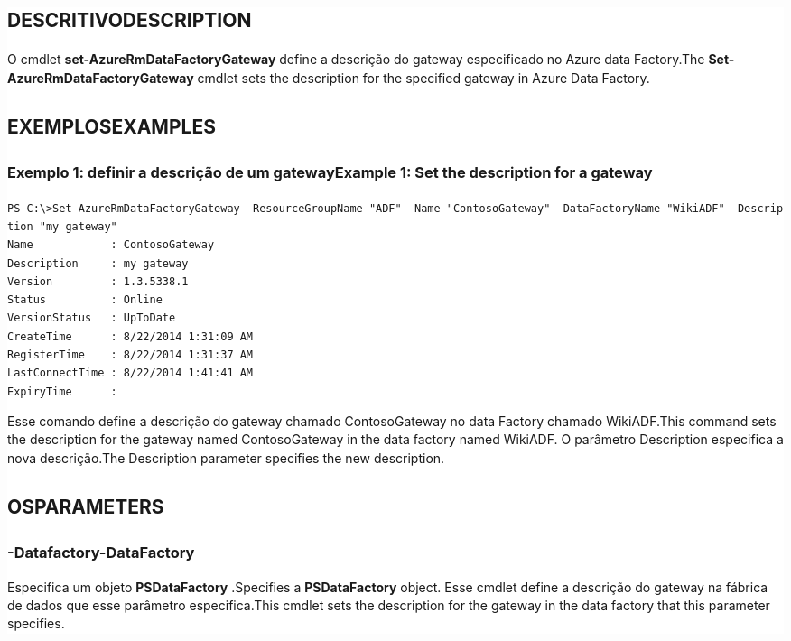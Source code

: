## <span data-ttu-id="530dc-107">DESCRITIVO</span><span class="sxs-lookup"><span data-stu-id="530dc-107">DESCRIPTION</span></span>
<span data-ttu-id="530dc-108">O cmdlet **set-AzureRmDataFactoryGateway** define a descrição do gateway especificado no Azure data Factory.</span><span class="sxs-lookup"><span data-stu-id="530dc-108">The **Set-AzureRmDataFactoryGateway** cmdlet sets the description for the specified gateway in Azure Data Factory.</span></span>

## <span data-ttu-id="530dc-109">EXEMPLOS</span><span class="sxs-lookup"><span data-stu-id="530dc-109">EXAMPLES</span></span>

### <span data-ttu-id="530dc-110">Exemplo 1: definir a descrição de um gateway</span><span class="sxs-lookup"><span data-stu-id="530dc-110">Example 1: Set the description for a gateway</span></span>
```
PS C:\>Set-AzureRmDataFactoryGateway -ResourceGroupName "ADF" -Name "ContosoGateway" -DataFactoryName "WikiADF" -Description "my gateway"
Name            : ContosoGateway
Description     : my gateway
Version         : 1.3.5338.1
Status          : Online
VersionStatus   : UpToDate
CreateTime      : 8/22/2014 1:31:09 AM
RegisterTime    : 8/22/2014 1:31:37 AM
LastConnectTime : 8/22/2014 1:41:41 AM
ExpiryTime      :
```

<span data-ttu-id="530dc-111">Esse comando define a descrição do gateway chamado ContosoGateway no data Factory chamado WikiADF.</span><span class="sxs-lookup"><span data-stu-id="530dc-111">This command sets the description for the gateway named ContosoGateway in the data factory named WikiADF.</span></span>
<span data-ttu-id="530dc-112">O parâmetro Description especifica a nova descrição.</span><span class="sxs-lookup"><span data-stu-id="530dc-112">The Description parameter specifies the new description.</span></span>

## <span data-ttu-id="530dc-113">OS</span><span class="sxs-lookup"><span data-stu-id="530dc-113">PARAMETERS</span></span>

### <span data-ttu-id="530dc-114">-Datafactory</span><span class="sxs-lookup"><span data-stu-id="530dc-114">-DataFactory</span></span>
<span data-ttu-id="530dc-115">Especifica um objeto **PSDataFactory** .</span><span class="sxs-lookup"><span data-stu-id="530dc-115">Specifies a **PSDataFactory** object.</span></span>
<span data-ttu-id="530dc-116">Esse cmdlet define a descrição do gateway na fábrica de dados que esse parâmetro especifica.</span><span class="sxs-lookup"><span data-stu-id="530dc-116">This cmdlet sets the description for the gateway in the data factory that this parameter specifies.</span></span>
